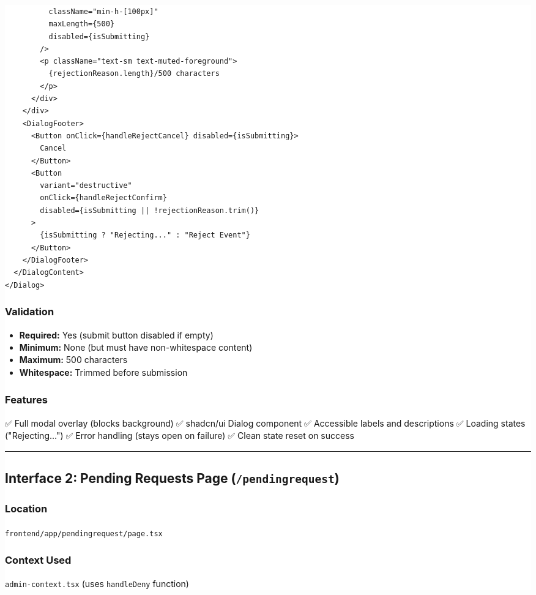 ```tsx
          className="min-h-[100px]"
          maxLength={500}
          disabled={isSubmitting}
        />
        <p className="text-sm text-muted-foreground">
          {rejectionReason.length}/500 characters
        </p>
      </div>
    </div>
    <DialogFooter>
      <Button onClick={handleRejectCancel} disabled={isSubmitting}>
        Cancel
      </Button>
      <Button 
        variant="destructive" 
        onClick={handleRejectConfirm}
        disabled={isSubmitting || !rejectionReason.trim()}
      >
        {isSubmitting ? "Rejecting..." : "Reject Event"}
      </Button>
    </DialogFooter>
  </DialogContent>
</Dialog>
```

### Validation
- **Required:** Yes (submit button disabled if empty)
- **Minimum:** None (but must have non-whitespace content)
- **Maximum:** 500 characters
- **Whitespace:** Trimmed before submission

### Features
✅ Full modal overlay (blocks background)
✅ shadcn/ui Dialog component
✅ Accessible labels and descriptions
✅ Loading states ("Rejecting...")
✅ Error handling (stays open on failure)
✅ Clean state reset on success

---

## Interface 2: Pending Requests Page (`/pendingrequest`)

### Location
`frontend/app/pendingrequest/page.tsx`

### Context Used
`admin-context.tsx` (uses `handleDeny` function)
